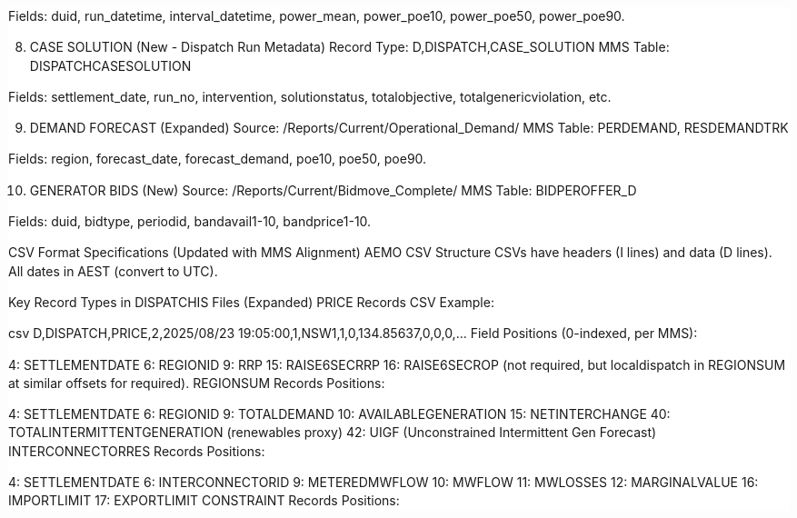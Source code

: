 Fields: duid, run_datetime, interval_datetime, power_mean, power_poe10, power_poe50, power_poe90.

8. CASE SOLUTION (New - Dispatch Run Metadata)
Record Type: D,DISPATCH,CASE_SOLUTION
MMS Table: DISPATCHCASESOLUTION

Fields: settlement_date, run_no, intervention, solutionstatus, totalobjective, totalgenericviolation, etc.

9. DEMAND FORECAST (Expanded)
Source: /Reports/Current/Operational_Demand/
MMS Table: PERDEMAND, RESDEMANDTRK

Fields: region, forecast_date, forecast_demand, poe10, poe50, poe90.

10. GENERATOR BIDS (New)
Source: /Reports/Current/Bidmove_Complete/
MMS Table: BIDPEROFFER_D

Fields: duid, bidtype, periodid, bandavail1-10, bandprice1-10.

CSV Format Specifications (Updated with MMS Alignment)
AEMO CSV Structure
CSVs have headers (I lines) and data (D lines). All dates in AEST (convert to UTC).

Key Record Types in DISPATCHIS Files (Expanded)
PRICE Records
CSV Example:

csv
D,DISPATCH,PRICE,2,2025/08/23 19:05:00,1,NSW1,1,0,134.85637,0,0,0,...
Field Positions (0-indexed, per MMS):

4: SETTLEMENTDATE
6: REGIONID
9: RRP
15: RAISE6SECRRP
16: RAISE6SECROP (not required, but localdispatch in REGIONSUM at similar offsets for required).
REGIONSUM Records
Positions:

4: SETTLEMENTDATE
6: REGIONID
9: TOTALDEMAND
10: AVAILABLEGENERATION
15: NETINTERCHANGE
40: TOTALINTERMITTENTGENERATION (renewables proxy)
42: UIGF (Unconstrained Intermittent Gen Forecast)
INTERCONNECTORRES Records
Positions:

4: SETTLEMENTDATE
6: INTERCONNECTORID
9: METEREDMWFLOW
10: MWFLOW
11: MWLOSSES
12: MARGINALVALUE
16: IMPORTLIMIT
17: EXPORTLIMIT
CONSTRAINT Records
Positions:
